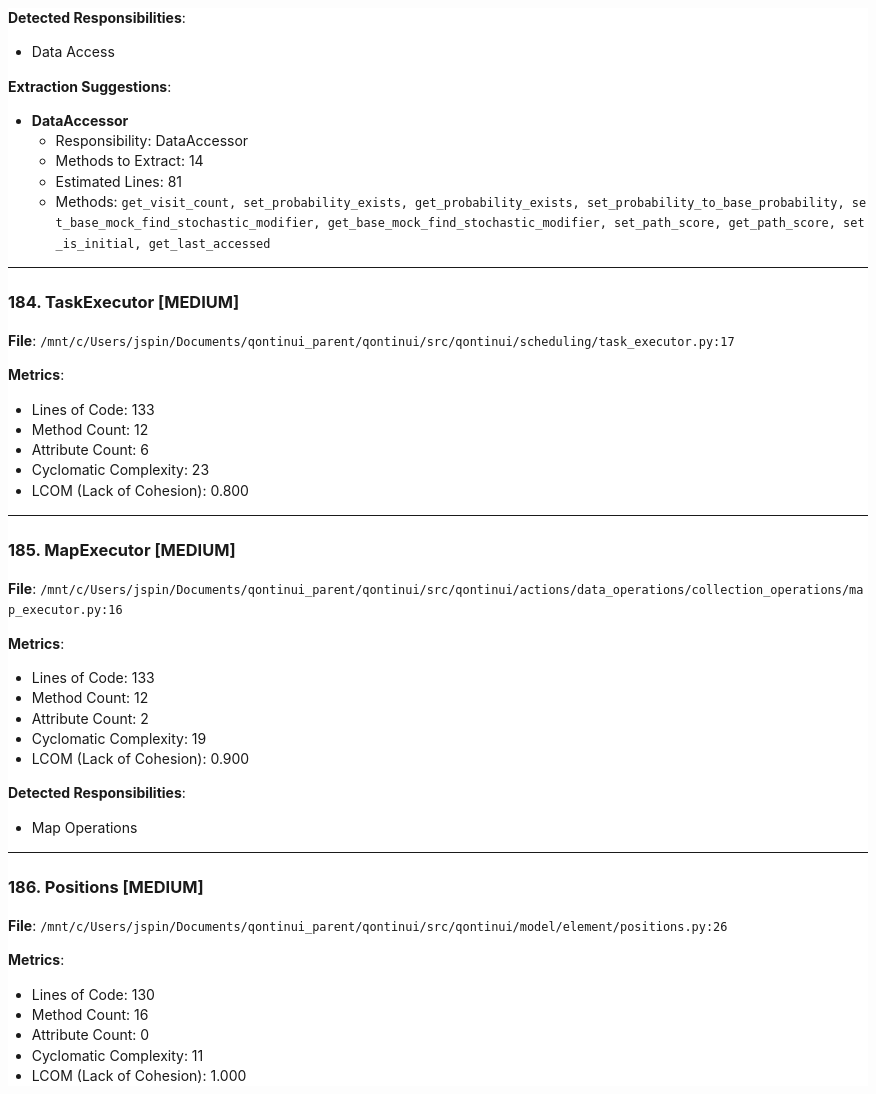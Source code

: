 **Detected Responsibilities**:

- Data Access

**Extraction Suggestions**:

- **DataAccessor**
  - Responsibility: DataAccessor
  - Methods to Extract: 14
  - Estimated Lines: 81
  - Methods: `get_visit_count, set_probability_exists, get_probability_exists, set_probability_to_base_probability, set_base_mock_find_stochastic_modifier, get_base_mock_find_stochastic_modifier, set_path_score, get_path_score, set_is_initial, get_last_accessed`

---

### 184. TaskExecutor [MEDIUM]

**File**: `/mnt/c/Users/jspin/Documents/qontinui_parent/qontinui/src/qontinui/scheduling/task_executor.py:17`

**Metrics**:
- Lines of Code: 133
- Method Count: 12
- Attribute Count: 6
- Cyclomatic Complexity: 23
- LCOM (Lack of Cohesion): 0.800

---

### 185. MapExecutor [MEDIUM]

**File**: `/mnt/c/Users/jspin/Documents/qontinui_parent/qontinui/src/qontinui/actions/data_operations/collection_operations/map_executor.py:16`

**Metrics**:
- Lines of Code: 133
- Method Count: 12
- Attribute Count: 2
- Cyclomatic Complexity: 19
- LCOM (Lack of Cohesion): 0.900

**Detected Responsibilities**:

- Map Operations

---

### 186. Positions [MEDIUM]

**File**: `/mnt/c/Users/jspin/Documents/qontinui_parent/qontinui/src/qontinui/model/element/positions.py:26`

**Metrics**:
- Lines of Code: 130
- Method Count: 16
- Attribute Count: 0
- Cyclomatic Complexity: 11
- LCOM (Lack of Cohesion): 1.000
